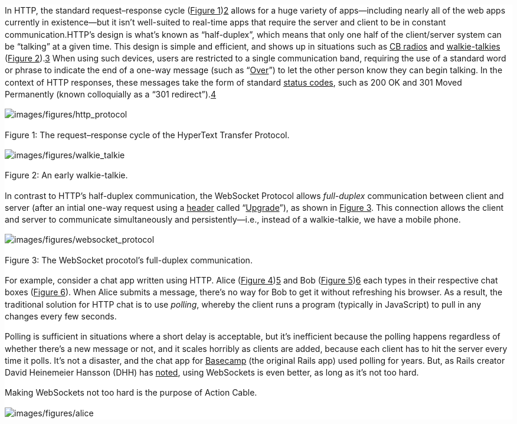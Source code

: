 In HTTP, the standard request–response cycle ([Figure 1](https://www.learnenough.com/action-cable-tutorial#fig-http_protocol))[2](https://www.learnenough.com/action-cable-tutorial#cha-0_footnote-2) allows for a huge variety of apps—including nearly all of the web apps currently in existence—but it isn’t well-suited to real-time apps that require the server and client to be in constant communication.HTTP’s design is what’s known as “half-duplex”, which means that only one half of the client/server system can be “talking” at a given time. This design is simple and efficient, and shows up in situations such as [CB radios](https://en.wikipedia.org/wiki/Citizens_band_radio) and [walkie-talkies](https://en.wikipedia.org/wiki/Walkie-talkie) ([Figure 2](https://www.learnenough.com/action-cable-tutorial#fig-walkie_talkie)).[3](https://www.learnenough.com/action-cable-tutorial#cha-0_footnote-3) When using such devices, users are restricted to a single communication band, requiring the use of a standard word or phrase to indicate the end of a one-way message (such as “[Over](https://youtu.be/fVq4_HhBK8Y)”) to let the other person know they can begin talking. In the context of HTTP responses, these messages take the form of standard [status codes](https://en.wikipedia.org/wiki/List_of_HTTP_status_codes), such as 200 OK and 301 Moved Permanently (known colloquially as a “301 redirect”).[4](https://www.learnenough.com/action-cable-tutorial#cha-0_footnote-4)

![images/figures/http_protocol](https://ws3.sinaimg.cn/large/006tNc79gy1fm6v3pj9v8j31fk10sjrq.jpg)

Figure 1: The request–response cycle of the HyperText Transfer Protocol.

![images/figures/walkie_talkie](https://ws2.sinaimg.cn/large/006tNc79gy1fm6v3u8c9ij308m0dwwlj.jpg)

Figure 2: An early walkie-talkie.

In contrast to HTTP’s half-duplex communication, the WebSocket Protocol allows *full-duplex* communication between client and server (after an intial one-way request using a [header](https://en.wikipedia.org/wiki/List_of_HTTP_header_fields) called “[Upgrade](https://en.wikipedia.org/wiki/HTTP/1.1_Upgrade_header)”), as shown in [Figure 3](https://www.learnenough.com/action-cable-tutorial#fig-websocket_protocol). This connection allows the client and server to communicate simultaneously and persistently—i.e., instead of a walkie-talkie, we have a mobile phone.

![images/figures/websocket_protocol](https://ws2.sinaimg.cn/large/006tNc79gy1fm6v3w3s5nj31fk10sab3.jpg)

Figure 3: The WebSocket procotol’s full-duplex communication.

For example, consider a chat app written using HTTP. Alice ([Figure 4](https://www.learnenough.com/action-cable-tutorial#fig-alice))[5](https://www.learnenough.com/action-cable-tutorial#cha-0_footnote-5) and Bob ([Figure 5](https://www.learnenough.com/action-cable-tutorial#fig-bob))[6](https://www.learnenough.com/action-cable-tutorial#cha-0_footnote-6) each types in their respective chat boxes ([Figure 6](https://www.learnenough.com/action-cable-tutorial#fig-chat_box)). When Alice submits a message, there’s no way for Bob to get it without refreshing his browser. As a result, the traditional solution for HTTP chat is to use *polling*, whereby the client runs a program (typically in JavaScript) to pull in any changes every few seconds.

Polling is sufficient in situations where a short delay is acceptable, but it’s inefficient because the polling happens regardless of whether there’s a new message or not, and it scales horribly as clients are added, because each client has to hit the server every time it polls. It’s not a disaster, and the chat app for [Basecamp](http://basecamp.com/) (the original Rails app) used polling for years. But, as Rails creator David Heinemeier Hansson (DHH) has [noted](https://www.youtube.com/watch?v=KJVTM7mE1Cc), using WebSockets is even better, as long as it’s not too hard.

Making WebSockets not too hard is the purpose of Action Cable.

![images/figures/alice](https://ws1.sinaimg.cn/large/006tNc79gy1fm6v3xe8f8j306o050jrq.jpg)
